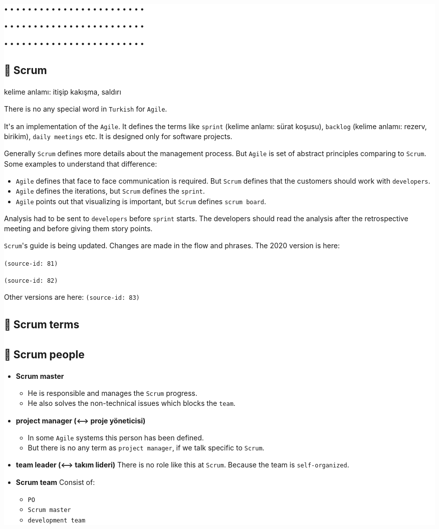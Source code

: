 ```text
```

• • • • • • • • • • • • • • • • • • • • • • • •

• • • • • • • • • • • • • • • • • • • • • • • •

• • • • • • • • • • • • • • • • • • • • • • • •

## 📌 Scrum

kelime anlamı: itişip kakışma, saldırı

There is no any special word in `Turkish` for `Agile`.

It's an implementation of the `Agile`. It defines the terms like `sprint` (kelime anlamı: sürat koşusu), `backlog` (kelime anlamı: rezerv, birikim), `daily meetings` etc. It is designed only for software projects.

Generally `Scrum` defines more details about the management process. But `Agile` is set of abstract principles comparing to `Scrum`. Some examples to understand that difference:

- `Agile` defines that face to face communication is required. But `Scrum` defines that the customers should work with `developers`.
- `Agile` defines the iterations, but `Scrum` defines the `sprint`.
- `Agile` points out that visualizing is important, but `Scrum` defines `scrum board`.

Analysis had to be sent to `developers` before `sprint` starts. The developers should read the analysis after the retrospective meeting and before giving them story points.

`Scrum`'s guide is being updated. Changes are made in the flow and phrases. The 2020 version is here:

`(source-id: 81)`

`(source-id: 82)`

Other versions are here: `(source-id: 83)`

## 📌 Scrum terms

## 📌 Scrum people

- __Scrum master__
  - He is responsible and manages the `Scrum` progress.
  - He also solves the non-technical issues which blocks the `team`.

- __project manager (⟷ proje yöneticisi)__
  - In some `Agile` systems this person has been defined.
  - But there is no any term as `project manager`, if we talk specific to `Scrum`.

- __team leader (⟷ takım lideri)__
  There is no role like this at `Scrum`. Because the team is `self-organized`.

- __Scrum team__
  Consist of:
  - `PO`
  - `Scrum master`
  - `development team`
